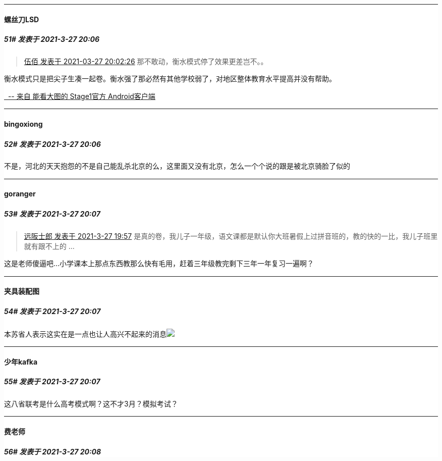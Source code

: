 
-----

####  螺丝刀LSD  
##### 51#       发表于 2021-3-27 20:06


<blockquote><a href="httphttps://bbs.saraba1st.com/2b/forum.php?mod=redirect&amp;goto=findpost&amp;pid=50751737&amp;ptid=1995319" target="_blank">伍佰 发表于 2021-03-27 20:02:26</a>
那不敢动，衡水模式停了效果更差岂不。。</blockquote>衡水模式只是把尖子生凑一起卷。衡水强了那必然有其他学校弱了，对地区整体教育水平提高并没有帮助。

[  -- 来自 能看大图的 Stage1官方 Android客户端](https://www.coolapk.com/apk/140634)


-----

####  bingoxiong  
##### 52#       发表于 2021-3-27 20:06


不是，河北的天天抱怨的不是自己能乱杀北京的么，这里面又没有北京，怎么一个个说的跟是被北京骑脸了似的


-----

####  goranger  
##### 53#       发表于 2021-3-27 20:07


<blockquote><a href="httphttps://bbs.saraba1st.com/2b/forum.php?mod=redirect&amp;goto=findpost&amp;pid=50751705&amp;ptid=1995319" target="_blank">远阪士郎 发表于 2021-3-27 19:57</a>
 是真的卷，我儿子一年级，语文课都是默认你大班暑假上过拼音班的，教的快的一比，我儿子班里就有跟不上的 ...</blockquote>
这是老师傻逼吧...小学课本上那点东西教那么快有毛用，赶着三年级教完剩下三年一年复习一遍啊？


-----

####  夹具装配图  
##### 54#       发表于 2021-3-27 20:07


本苏省人表示这实在是一点也让人高兴不起来的消息<img src="https://static.saraba1st.com/image/smiley/face2017/125.png" referrerpolicy="no-referrer">


-----

####  少年kafka  
##### 55#       发表于 2021-3-27 20:07


这八省联考是什么高考模式啊？这不才3月？模拟考试？


-----

####  费老师  
##### 56#       发表于 2021-3-27 20:08
